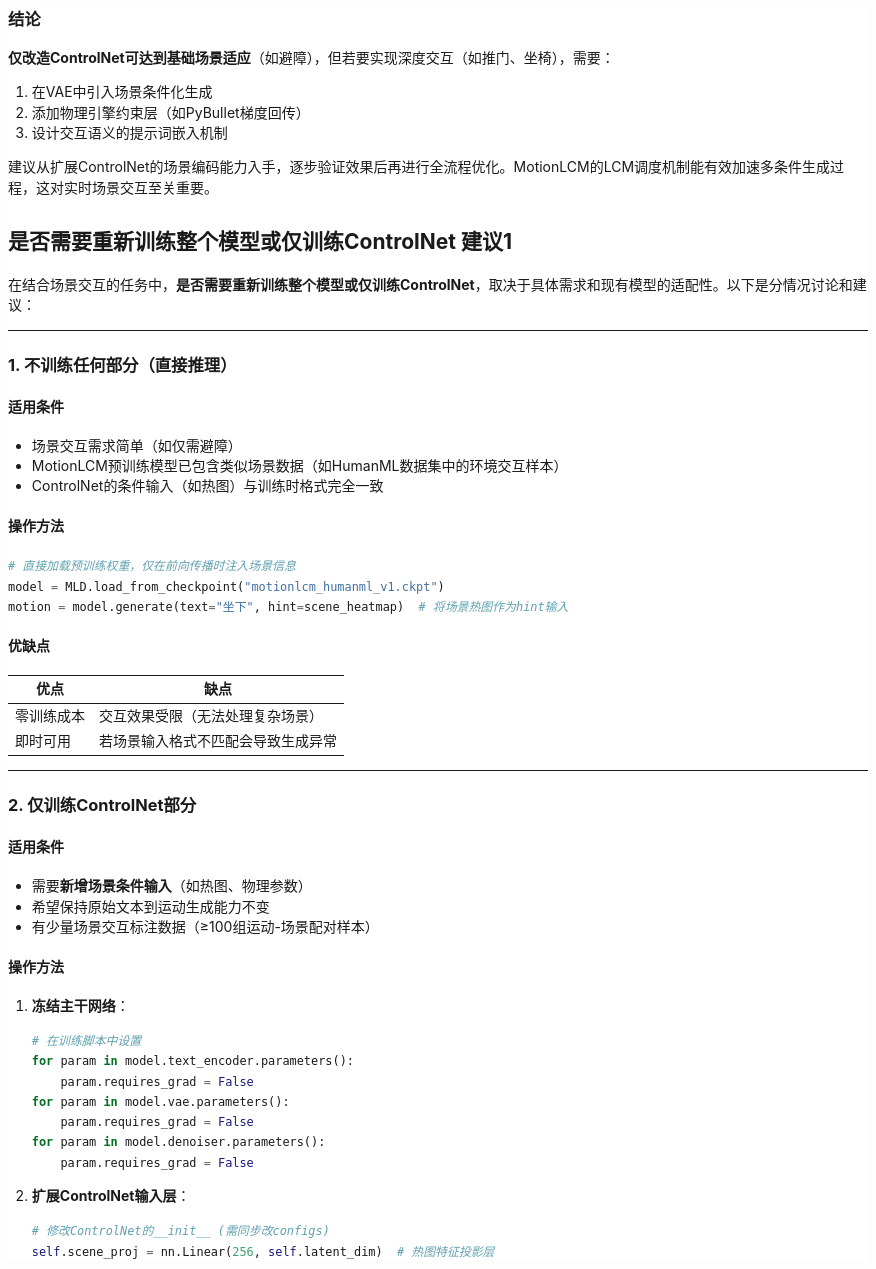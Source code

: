 
### 结论
**仅改造ControlNet可达到基础场景适应**（如避障），但若要实现深度交互（如推门、坐椅），需要：
1. 在VAE中引入场景条件化生成
2. 添加物理引擎约束层（如PyBullet梯度回传）
3. 设计交互语义的提示词嵌入机制

建议从扩展ControlNet的场景编码能力入手，逐步验证效果后再进行全流程优化。MotionLCM的LCM调度机制能有效加速多条件生成过程，这对实时场景交互至关重要。



## **是否需要重新训练整个模型或仅训练ControlNet** 建议1

在结合场景交互的任务中，**是否需要重新训练整个模型或仅训练ControlNet**，取决于具体需求和现有模型的适配性。以下是分情况讨论和建议：

---

### **1. 不训练任何部分（直接推理）**
#### **适用条件**
- 场景交互需求简单（如仅需避障）
- MotionLCM预训练模型已包含类似场景数据（如HumanML数据集中的环境交互样本）
- ControlNet的条件输入（如热图）与训练时格式完全一致

#### **操作方法**
```python
# 直接加载预训练权重，仅在前向传播时注入场景信息
model = MLD.load_from_checkpoint("motionlcm_humanml_v1.ckpt")
motion = model.generate(text="坐下", hint=scene_heatmap)  # 将场景热图作为hint输入
```
#### **优缺点**
| 优点       | 缺点                               |
| ---------- | ---------------------------------- |
| 零训练成本 | 交互效果受限（无法处理复杂场景）   |
| 即时可用   | 若场景输入格式不匹配会导致生成异常 |

---

### **2. 仅训练ControlNet部分**
#### **适用条件**
- 需要**新增场景条件输入**（如热图、物理参数）
- 希望保持原始文本到运动生成能力不变
- 有少量场景交互标注数据（≥100组运动-场景配对样本）

#### **操作方法**
1. **冻结主干网络**：
   
   ```python
   # 在训练脚本中设置
   for param in model.text_encoder.parameters():
       param.requires_grad = False
   for param in model.vae.parameters():
       param.requires_grad = False
   for param in model.denoiser.parameters():
       param.requires_grad = False
   ```
2. **扩展ControlNet输入层**：
   ```python
   # 修改ControlNet的__init__ (需同步改configs)
   self.scene_proj = nn.Linear(256, self.latent_dim)  # 热图特征投影层
   ```
